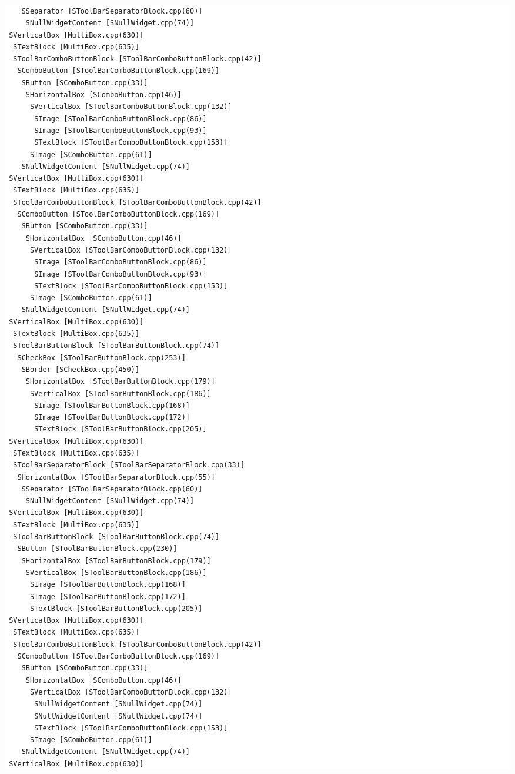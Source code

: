         SSeparator [SToolBarSeparatorBlock.cpp(60)]
         SNullWidgetContent [SNullWidget.cpp(74)]
     SVerticalBox [MultiBox.cpp(630)]
      STextBlock [MultiBox.cpp(635)]
      SToolBarComboButtonBlock [SToolBarComboButtonBlock.cpp(42)]
       SComboButton [SToolBarComboButtonBlock.cpp(169)]
        SButton [SComboButton.cpp(33)]
         SHorizontalBox [SComboButton.cpp(46)]
          SVerticalBox [SToolBarComboButtonBlock.cpp(132)]
           SImage [SToolBarComboButtonBlock.cpp(86)]
           SImage [SToolBarComboButtonBlock.cpp(93)]
           STextBlock [SToolBarComboButtonBlock.cpp(153)]
          SImage [SComboButton.cpp(61)]
        SNullWidgetContent [SNullWidget.cpp(74)]
     SVerticalBox [MultiBox.cpp(630)]
      STextBlock [MultiBox.cpp(635)]
      SToolBarComboButtonBlock [SToolBarComboButtonBlock.cpp(42)]
       SComboButton [SToolBarComboButtonBlock.cpp(169)]
        SButton [SComboButton.cpp(33)]
         SHorizontalBox [SComboButton.cpp(46)]
          SVerticalBox [SToolBarComboButtonBlock.cpp(132)]
           SImage [SToolBarComboButtonBlock.cpp(86)]
           SImage [SToolBarComboButtonBlock.cpp(93)]
           STextBlock [SToolBarComboButtonBlock.cpp(153)]
          SImage [SComboButton.cpp(61)]
        SNullWidgetContent [SNullWidget.cpp(74)]
     SVerticalBox [MultiBox.cpp(630)]
      STextBlock [MultiBox.cpp(635)]
      SToolBarButtonBlock [SToolBarButtonBlock.cpp(74)]
       SCheckBox [SToolBarButtonBlock.cpp(253)]
        SBorder [SCheckBox.cpp(450)]
         SHorizontalBox [SToolBarButtonBlock.cpp(179)]
          SVerticalBox [SToolBarButtonBlock.cpp(186)]
           SImage [SToolBarButtonBlock.cpp(168)]
           SImage [SToolBarButtonBlock.cpp(172)]
           STextBlock [SToolBarButtonBlock.cpp(205)]
     SVerticalBox [MultiBox.cpp(630)]
      STextBlock [MultiBox.cpp(635)]
      SToolBarSeparatorBlock [SToolBarSeparatorBlock.cpp(33)]
       SHorizontalBox [SToolBarSeparatorBlock.cpp(55)]
        SSeparator [SToolBarSeparatorBlock.cpp(60)]
         SNullWidgetContent [SNullWidget.cpp(74)]
     SVerticalBox [MultiBox.cpp(630)]
      STextBlock [MultiBox.cpp(635)]
      SToolBarButtonBlock [SToolBarButtonBlock.cpp(74)]
       SButton [SToolBarButtonBlock.cpp(230)]
        SHorizontalBox [SToolBarButtonBlock.cpp(179)]
         SVerticalBox [SToolBarButtonBlock.cpp(186)]
          SImage [SToolBarButtonBlock.cpp(168)]
          SImage [SToolBarButtonBlock.cpp(172)]
          STextBlock [SToolBarButtonBlock.cpp(205)]
     SVerticalBox [MultiBox.cpp(630)]
      STextBlock [MultiBox.cpp(635)]
      SToolBarComboButtonBlock [SToolBarComboButtonBlock.cpp(42)]
       SComboButton [SToolBarComboButtonBlock.cpp(169)]
        SButton [SComboButton.cpp(33)]
         SHorizontalBox [SComboButton.cpp(46)]
          SVerticalBox [SToolBarComboButtonBlock.cpp(132)]
           SNullWidgetContent [SNullWidget.cpp(74)]
           SNullWidgetContent [SNullWidget.cpp(74)]
           STextBlock [SToolBarComboButtonBlock.cpp(153)]
          SImage [SComboButton.cpp(61)]
        SNullWidgetContent [SNullWidget.cpp(74)]
     SVerticalBox [MultiBox.cpp(630)]